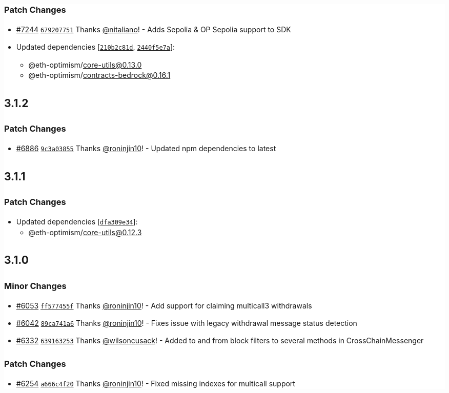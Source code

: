 ### Patch Changes

- [#7244](https://github.com/ethereum-optimism/optimism/pull/7244) [`679207751`](https://github.com/ethereum-optimism/optimism/commit/6792077510fd76553c179d8b8d068262cda18db6) Thanks [@nitaliano](https://github.com/nitaliano)! - Adds Sepolia & OP Sepolia support to SDK

- Updated dependencies [[`210b2c81d`](https://github.com/ethereum-optimism/optimism/commit/210b2c81dd383bad93480aa876b283d9a0c991c2), [`2440f5e7a`](https://github.com/ethereum-optimism/optimism/commit/2440f5e7ab6577f2d2e9c8b0c78c014290dde8e7)]:
  - @eth-optimism/core-utils@0.13.0
  - @eth-optimism/contracts-bedrock@0.16.1

## 3.1.2

### Patch Changes

- [#6886](https://github.com/ethereum-optimism/optimism/pull/6886) [`9c3a03855`](https://github.com/ethereum-optimism/optimism/commit/9c3a03855dc982f0b4e1d664e83271883536632b) Thanks [@roninjin10](https://github.com/roninjin10)! - Updated npm dependencies to latest

## 3.1.1

### Patch Changes

- Updated dependencies [[`dfa309e34`](https://github.com/ethereum-optimism/optimism/commit/dfa309e3430ebc8790b932554dde120aafc4161e)]:
  - @eth-optimism/core-utils@0.12.3

## 3.1.0

### Minor Changes

- [#6053](https://github.com/ethereum-optimism/optimism/pull/6053) [`ff577455f`](https://github.com/ethereum-optimism/optimism/commit/ff577455f196b5f5b8a889339b845561ca6c538a) Thanks [@roninjin10](https://github.com/roninjin10)! - Add support for claiming multicall3 withdrawals

- [#6042](https://github.com/ethereum-optimism/optimism/pull/6042) [`89ca741a6`](https://github.com/ethereum-optimism/optimism/commit/89ca741a63c5e07f9d691bb6f7a89f7718fc49ca) Thanks [@roninjin10](https://github.com/roninjin10)! - Fixes issue with legacy withdrawal message status detection

- [#6332](https://github.com/ethereum-optimism/optimism/pull/6332) [`639163253`](https://github.com/ethereum-optimism/optimism/commit/639163253a5e2128f1c21c446b68d358d38cbd30) Thanks [@wilsoncusack](https://github.com/wilsoncusack)! - Added to and from block filters to several methods in CrossChainMessenger

### Patch Changes

- [#6254](https://github.com/ethereum-optimism/optimism/pull/6254) [`a666c4f20`](https://github.com/ethereum-optimism/optimism/commit/a666c4f2082253abbb68c0678e5a0a1ed0c00f4b) Thanks [@roninjin10](https://github.com/roninjin10)! - Fixed missing indexes for multicall support
